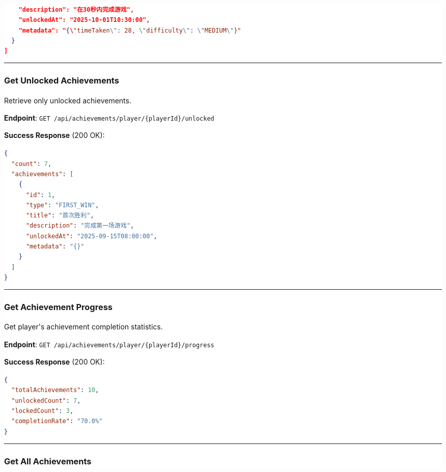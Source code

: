 ```json
    "description": "在30秒内完成游戏",
    "unlockedAt": "2025-10-01T10:30:00",
    "metadata": "{\"timeTaken\": 28, \"difficulty\": \"MEDIUM\"}"
  }
]
```

---

### Get Unlocked Achievements

Retrieve only unlocked achievements.

**Endpoint**: `GET /api/achievements/player/{playerId}/unlocked`

**Success Response** (200 OK):
```json
{
  "count": 7,
  "achievements": [
    {
      "id": 1,
      "type": "FIRST_WIN",
      "title": "首次胜利",
      "description": "完成第一场游戏",
      "unlockedAt": "2025-09-15T08:00:00",
      "metadata": "{}"
    }
  ]
}
```

---

### Get Achievement Progress

Get player's achievement completion statistics.

**Endpoint**: `GET /api/achievements/player/{playerId}/progress`

**Success Response** (200 OK):
```json
{
  "totalAchievements": 10,
  "unlockedCount": 7,
  "lockedCount": 3,
  "completionRate": "70.0%"
}
```

---

### Get All Achievements
